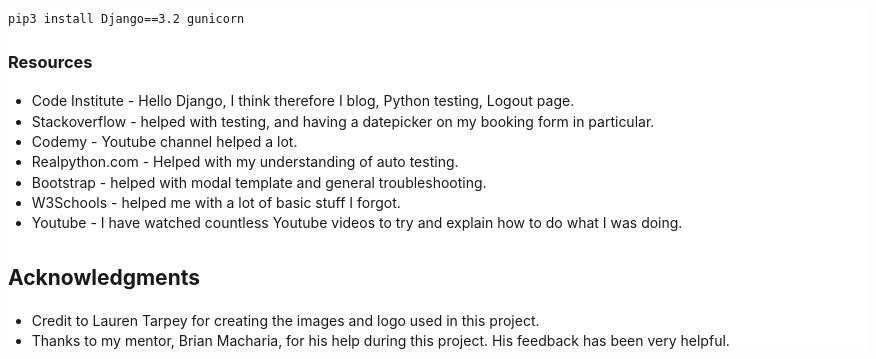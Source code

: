 ``` pip3 install Django==3.2 gunicorn ```
### Resources
- Code Institute - Hello Django, I think therefore I blog, Python testing, Logout page.
- Stackoverflow - helped with testing, and having a datepicker on my booking form in particular.
- Codemy - Youtube channel helped a lot.
- Realpython.com - Helped with my understanding of auto testing.
- Bootstrap - helped with modal template and general troubleshooting.
- W3Schools - helped me with a lot of basic stuff I forgot.
- Youtube - I have watched countless Youtube videos to try and explain how to do what I was doing.

## Acknowledgments

- Credit to Lauren Tarpey for creating the images and logo used in this project.
- Thanks to my mentor, Brian Macharia, for his help during this project. His feedback has been very helpful.
